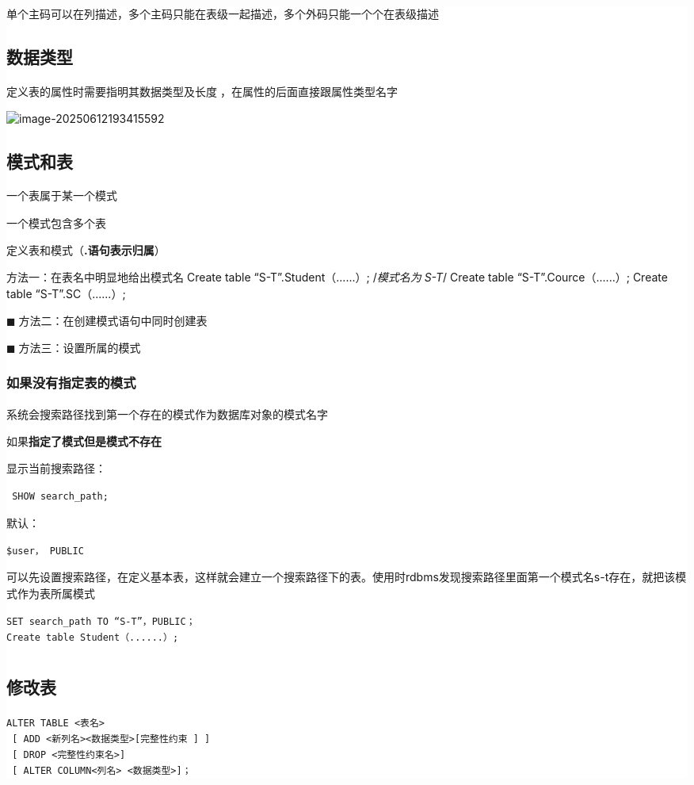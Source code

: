 单个主码可以在列描述，多个主码只能在表级一起描述，多个外码只能一个个在表级描述

## 数据类型

定义表的属性时需要指明其数据类型及长度 ，在属性的后面直接跟属性类型名字

![image-20250612193415592](C:\Users\francis\AppData\Roaming\Typora\typora-user-images\image-20250612193415592.png)

## 模式和表

一个表属于某一个模式

一个模式包含多个表

定义表和模式（**.语句表示归属**）

方法一：在表名中明显地给出模式名  Create table “S-T”.Student（......）;   /*模式名为 S-T*/ Create table “S-T”.Cource（......）; Create table “S-T”.SC（......）;  

◼ 方法二：在创建模式语句中同时创建表  

◼ 方法三：设置所属的模式 

###  如果没有指定表的模式

系统会搜索路径找到第一个存在的模式作为数据库对象的模式名字

如果**指定了模式但是模式不存在**

显示当前搜索路径：

```
 SHOW search_path; 
```

默认：

```
$user， PUBLIC
```

可以先设置搜索路径，在定义基本表，这样就会建立一个搜索路径下的表。使用时rdbms发现搜索路径里面第一个模式名s-t存在，就把该模式作为表所属模式

```
SET search_path TO “S-T”，PUBLIC；
Create table Student（......）;  
```

#
## 修改表

```
ALTER TABLE <表名>
 [ ADD <新列名><数据类型>[完整性约束 ] ]
 [ DROP <完整性约束名>]
 [ ALTER COLUMN<列名> <数据类型>]；
```
